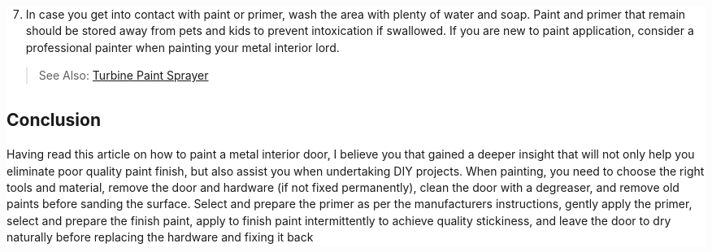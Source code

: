 7. In case you get into contact with paint or primer, wash the area with plenty of water and soap.
Paint and primer that remain should be stored away from pets and kids to prevent intoxication if swallowed.
If you are new to paint application, consider a professional painter when painting your metal interior lord.
> See Also:
> [Turbine Paint Sprayer](https://pestpolicy.com/best-turbine-paint-sprayer/)
## Conclusion
Having read this article on how to paint a metal interior door, I believe you that gained a deeper insight that will not only help you eliminate poor quality paint finish, but also assist you when undertaking DIY projects.
When painting, you need to choose the right tools and material, remove the door and hardware (if not fixed permanently), clean the door with a degreaser, and remove old paints before sanding the surface.
Select and prepare the primer as per the manufacturers instructions, gently apply the primer, select and prepare the finish paint, apply to finish paint intermittently to achieve quality stickiness, and leave the door to dry naturally before replacing the hardware and fixing it back
